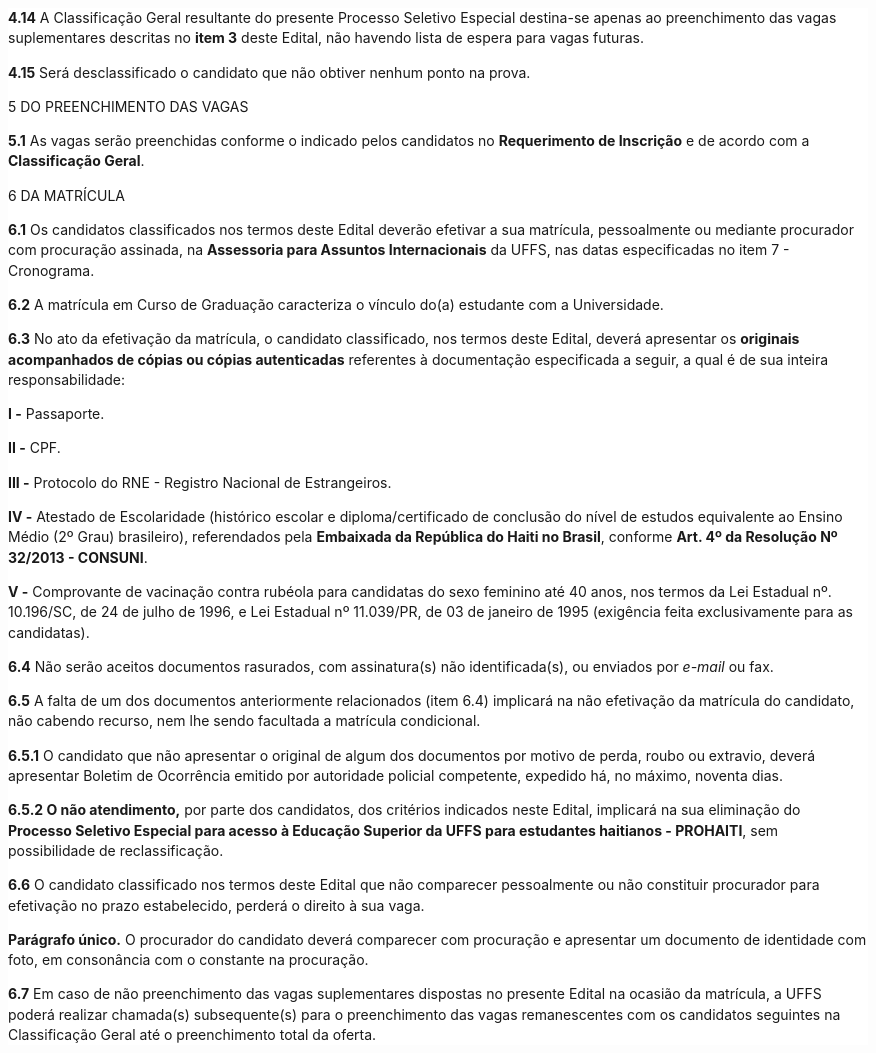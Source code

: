  **4.14** A Classificação Geral resultante do presente Processo Seletivo Especial destina-se apenas ao preenchimento das vagas suplementares descritas no **item 3** deste Edital, não havendo lista de espera para vagas futuras.

 **4.15** Será desclassificado o candidato que não obtiver nenhum ponto na prova.

 5 DO PREENCHIMENTO DAS VAGAS

 **5.1** As vagas serão preenchidas conforme o indicado pelos candidatos no **Requerimento de Inscrição** e de acordo com a **Classificação Geral**.

 6 DA MATRÍCULA

 **6.1** Os candidatos classificados nos termos deste Edital deverão efetivar a sua matrícula, pessoalmente ou mediante procurador com procuração assinada, na **Assessoria para Assuntos Internacionais** da UFFS, nas datas especificadas no item 7 - Cronograma.

 **6.2** A matrícula em Curso de Graduação caracteriza o vínculo do(a) estudante com a Universidade.

 **6.3** No ato da efetivação da matrícula, o candidato classificado, nos termos deste Edital, deverá apresentar os **originais acompanhados de cópias ou cópias autenticadas** referentes à documentação especificada a seguir, a qual é de sua inteira responsabilidade:

 **I -** Passaporte.

 **II -** CPF.

 **III -** Protocolo do RNE - Registro Nacional de Estrangeiros.

 **IV -** Atestado de Escolaridade (histórico escolar e diploma/certificado de conclusão do nível de estudos equivalente ao Ensino Médio (2º Grau) brasileiro), referendados pela **Embaixada da República do Haiti no Brasil**, conforme **Art. 4º da Resolução Nº 32/2013 - CONSUNI**.

 **V -** Comprovante de vacinação contra rubéola para candidatas do sexo feminino até 40 anos, nos termos da Lei Estadual nº. 10.196/SC, de 24 de julho de 1996, e Lei Estadual nº 11.039/PR, de 03 de janeiro de 1995 (exigência feita exclusivamente para as candidatas).

 **6.4** Não serão aceitos documentos rasurados, com assinatura(s) não identificada(s), ou enviados por *e-mail* ou fax.

 **6.5** A falta de um dos documentos anteriormente relacionados (item 6.4) implicará na não efetivação da matrícula do candidato, não cabendo recurso, nem lhe sendo facultada a matrícula condicional.

 **6.5.1** O candidato que não apresentar o original de algum dos documentos por motivo de perda, roubo ou extravio, deverá apresentar Boletim de Ocorrência emitido por autoridade policial competente, expedido há, no máximo, noventa dias.

 **6.5.2 O não atendimento,** por parte dos candidatos, dos critérios indicados neste Edital, implicará na sua eliminação do **Processo Seletivo Especial para acesso à Educação Superior da UFFS para estudantes haitianos - PROHAITI**, sem possibilidade de reclassificação.

 **6.6** O candidato classificado nos termos deste Edital que não comparecer pessoalmente ou não constituir procurador para efetivação no prazo estabelecido, perderá o direito à sua vaga.

 **Parágrafo único.** O procurador do candidato deverá comparecer com procuração e apresentar um documento de identidade com foto, em consonância com o constante na procuração.

 **6.7** Em caso de não preenchimento das vagas suplementares dispostas no presente Edital na ocasião da matrícula, a UFFS poderá realizar chamada(s) subsequente(s) para o preenchimento das vagas remanescentes com os candidatos seguintes na Classificação Geral até o preenchimento total da oferta.
